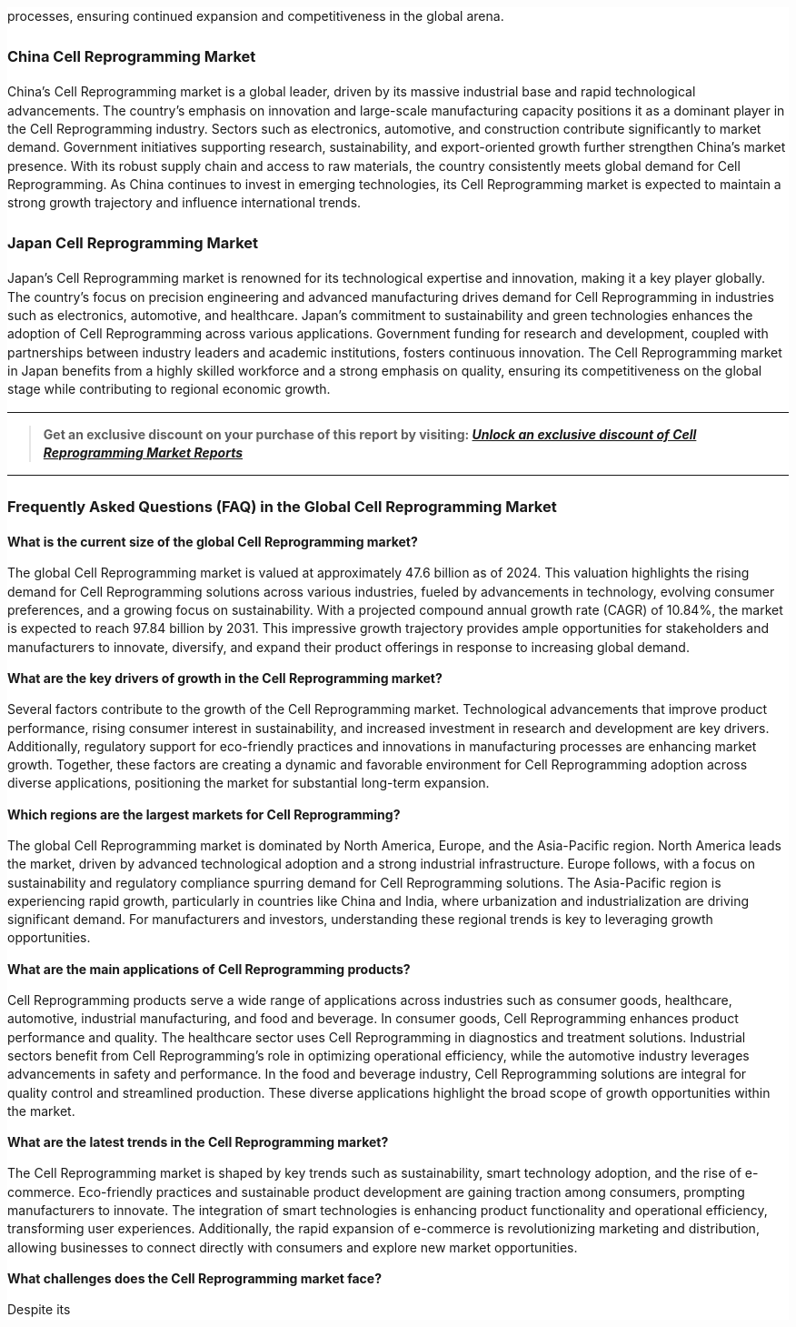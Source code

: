 processes, ensuring continued expansion and competitiveness in the global arena.</p><h3>China Cell Reprogramming Market</h3><p>China&rsquo;s Cell Reprogramming market is a global leader, driven by its massive industrial base and rapid technological advancements. The country&rsquo;s emphasis on innovation and large-scale manufacturing capacity positions it as a dominant player in the Cell Reprogramming industry. Sectors such as electronics, automotive, and construction contribute significantly to market demand. Government initiatives supporting research, sustainability, and export-oriented growth further strengthen China&rsquo;s market presence. With its robust supply chain and access to raw materials, the country consistently meets global demand for Cell Reprogramming. As China continues to invest in emerging technologies, its Cell Reprogramming market is expected to maintain a strong growth trajectory and influence international trends.</p><h3>Japan Cell Reprogramming Market</h3><p>Japan&rsquo;s Cell Reprogramming market is renowned for its technological expertise and innovation, making it a key player globally. The country&rsquo;s focus on precision engineering and advanced manufacturing drives demand for Cell Reprogramming in industries such as electronics, automotive, and healthcare. Japan&rsquo;s commitment to sustainability and green technologies enhances the adoption of Cell Reprogramming across various applications. Government funding for research and development, coupled with partnerships between industry leaders and academic institutions, fosters continuous innovation. The Cell Reprogramming market in Japan benefits from a highly skilled workforce and a strong emphasis on quality, ensuring its competitiveness on the global stage while contributing to regional economic growth.</p><hr /><blockquote><p><strong>Get an exclusive discount on your purchase of this report by visiting: <em><a href="://marketresearchpulse.com/ask-for-discount/95699?utm_source=Github&amp;utm_medium=0111">Unlock an exclusive discount of Cell Reprogramming Market Reports</a></em>&nbsp;</strong></p></blockquote><hr /><h3>Frequently Asked Questions (FAQ) in the Global Cell Reprogramming Market</h3><p><strong>What is the current size of the global Cell Reprogramming market?</strong></p><p>The global Cell Reprogramming market is valued at approximately 47.6 billion as of 2024. This valuation highlights the rising demand for Cell Reprogramming solutions across various industries, fueled by advancements in technology, evolving consumer preferences, and a growing focus on sustainability. With a projected compound annual growth rate (CAGR) of 10.84%, the market is expected to reach 97.84 billion by 2031. This impressive growth trajectory provides ample opportunities for stakeholders and manufacturers to innovate, diversify, and expand their product offerings in response to increasing global demand.</p><p><strong>What are the key drivers of growth in the Cell Reprogramming market?</strong></p><p>Several factors contribute to the growth of the Cell Reprogramming market. Technological advancements that improve product performance, rising consumer interest in sustainability, and increased investment in research and development are key drivers. Additionally, regulatory support for eco-friendly practices and innovations in manufacturing processes are enhancing market growth. Together, these factors are creating a dynamic and favorable environment for Cell Reprogramming adoption across diverse applications, positioning the market for substantial long-term expansion.</p><p><strong>Which regions are the largest markets for Cell Reprogramming?</strong></p><p>The global Cell Reprogramming market is dominated by North America, Europe, and the Asia-Pacific region. North America leads the market, driven by advanced technological adoption and a strong industrial infrastructure. Europe follows, with a focus on sustainability and regulatory compliance spurring demand for Cell Reprogramming solutions. The Asia-Pacific region is experiencing rapid growth, particularly in countries like China and India, where urbanization and industrialization are driving significant demand. For manufacturers and investors, understanding these regional trends is key to leveraging growth opportunities.</p><p><strong>What are the main applications of Cell Reprogramming products?</strong></p><p>Cell Reprogramming products serve a wide range of applications across industries such as consumer goods, healthcare, automotive, industrial manufacturing, and food and beverage. In consumer goods, Cell Reprogramming enhances product performance and quality. The healthcare sector uses Cell Reprogramming in diagnostics and treatment solutions. Industrial sectors benefit from Cell Reprogramming&rsquo;s role in optimizing operational efficiency, while the automotive industry leverages advancements in safety and performance. In the food and beverage industry, Cell Reprogramming solutions are integral for quality control and streamlined production. These diverse applications highlight the broad scope of growth opportunities within the market.</p><p><strong>What are the latest trends in the Cell Reprogramming market?</strong></p><p>The Cell Reprogramming market is shaped by key trends such as sustainability, smart technology adoption, and the rise of e-commerce. Eco-friendly practices and sustainable product development are gaining traction among consumers, prompting manufacturers to innovate. The integration of smart technologies is enhancing product functionality and operational efficiency, transforming user experiences. Additionally, the rapid expansion of e-commerce is revolutionizing marketing and distribution, allowing businesses to connect directly with consumers and explore new market opportunities.</p><p><strong>What challenges does the Cell Reprogramming market face?</strong></p><p>Despite its